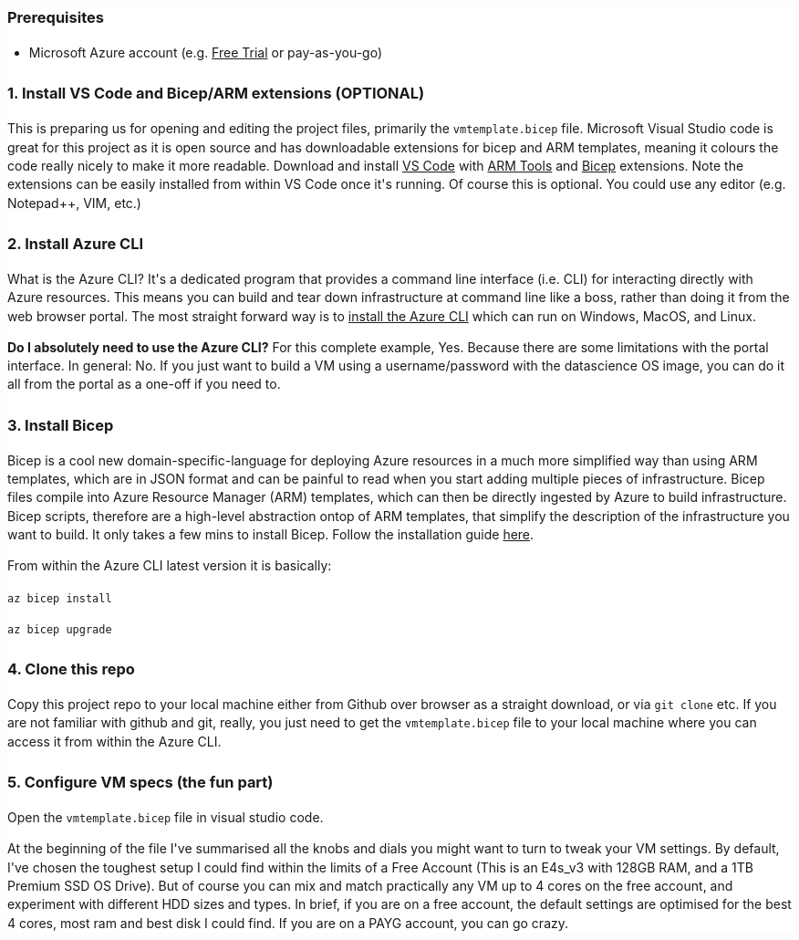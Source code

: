 ### Prerequisites
- Microsoft Azure account (e.g. [Free Trial](https://azure.microsoft.com/en-gb/free/) or pay-as-you-go)

### 1. Install VS Code and Bicep/ARM extensions (OPTIONAL)
This is preparing us for opening and editing the project files, primarily the `vmtemplate.bicep` file. Microsoft Visual Studio code is great for this project as it is open source and has downloadable extensions for bicep and ARM templates, meaning it colours the code really nicely to make it more readable. Download and install [VS Code](https://code.visualstudio.com/) with [ARM Tools](https://marketplace.visualstudio.com/items?itemName=msazurermtools.azurerm-vscode-tools) and [Bicep](https://marketplace.visualstudio.com/items?itemName=ms-azuretools.vscode-bicep) extensions. Note the extensions can be easily installed from within VS Code once it's running. Of course this is optional. You could use any editor (e.g. Notepad++, VIM, etc.)

### 2. Install Azure CLI
What is the Azure CLI? It's a dedicated program that provides a command line interface (i.e. CLI) for interacting directly with Azure resources. This means you can build and tear down infrastructure at command line like a boss, rather than doing it from the web browser portal. The most straight forward way is to [install the Azure CLI](https://docs.microsoft.com/en-us/cli/azure/install-azure-cli) which can run on Windows, MacOS, and Linux. 

**Do I absolutely need to use the Azure CLI?**
For this complete example, Yes. Because there are some limitations with the portal interface. In general: No. If you just want to build a VM using a username/password with the datascience OS image, you can do it all from the portal as a one-off if you need to.

### 3. Install Bicep
Bicep is a cool new domain-specific-language for deploying Azure resources in a much more simplified way than using ARM templates, which are in JSON format and can be painful to read when you start adding multiple pieces of infrastructure. Bicep files compile into Azure Resource Manager (ARM) templates, which can then be directly ingested by Azure to build infrastructure. Bicep scripts, therefore are a high-level abstraction ontop of ARM templates, that simplify the description of the infrastructure you want to build. It only takes a few mins to install Bicep. Follow the installation guide [here](https://github.com/Azure/bicep). 

From within the Azure CLI latest version it is basically:

`az bicep install`

`az bicep upgrade`

### 4. Clone this repo
Copy this project repo to your local machine either from Github over browser as a straight download, or via `git clone` etc. If you are not familiar with github and git, really, you just need to get the `vmtemplate.bicep` file to your local machine where you can access it from within the Azure CLI.

### 5. Configure VM specs (the fun part)

Open the `vmtemplate.bicep` file in visual studio code. 

At the beginning of the file I've summarised all the knobs and dials you might want to turn to tweak your VM settings. By default, I've chosen the toughest setup I could find within the limits of a Free Account (This is an E4s_v3 with 128GB RAM, and a 1TB Premium SSD OS Drive). But of course you can mix and match practically any VM up to 4 cores on the free account, and experiment with different HDD sizes and types. In brief, if you are on a free account, the default settings are optimised for the best 4 cores, most ram and best disk I could find. If you are on a PAYG account, you can go crazy.
